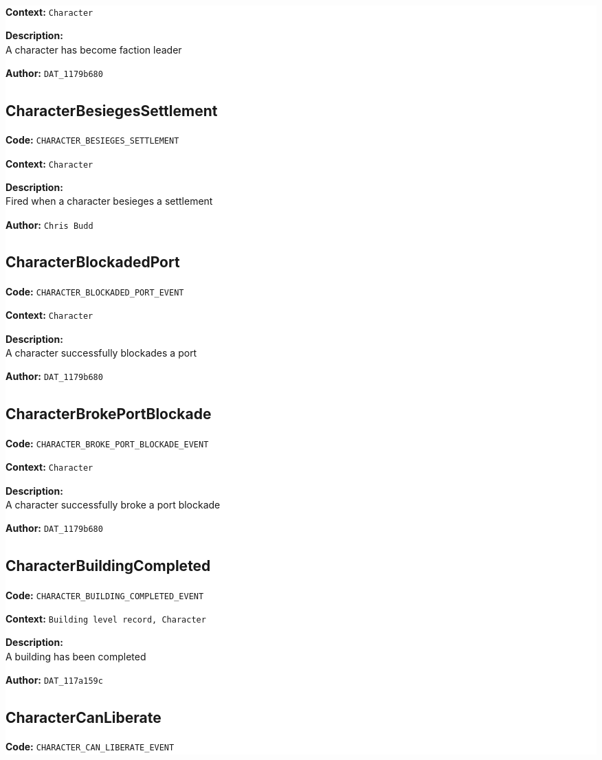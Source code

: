 **Context:** `Character`  


**Description:**  
A character has become faction leader

**Author:** `DAT_1179b680`

## CharacterBesiegesSettlement

**Code:** `CHARACTER_BESIEGES_SETTLEMENT`  

**Context:** `Character`  


**Description:**  
Fired when a character besieges a settlement

**Author:** `Chris Budd`

## CharacterBlockadedPort

**Code:** `CHARACTER_BLOCKADED_PORT_EVENT`  

**Context:** `Character`  


**Description:**  
A character successfully blockades a port

**Author:** `DAT_1179b680`

## CharacterBrokePortBlockade

**Code:** `CHARACTER_BROKE_PORT_BLOCKADE_EVENT`  

**Context:** `Character`  


**Description:**  
A character successfully broke a port blockade

**Author:** `DAT_1179b680`

## CharacterBuildingCompleted

**Code:** `CHARACTER_BUILDING_COMPLETED_EVENT`  

**Context:** `Building level record, Character`  


**Description:**  
A building has been completed

**Author:** `DAT_117a159c`

## CharacterCanLiberate

**Code:** `CHARACTER_CAN_LIBERATE_EVENT`  
